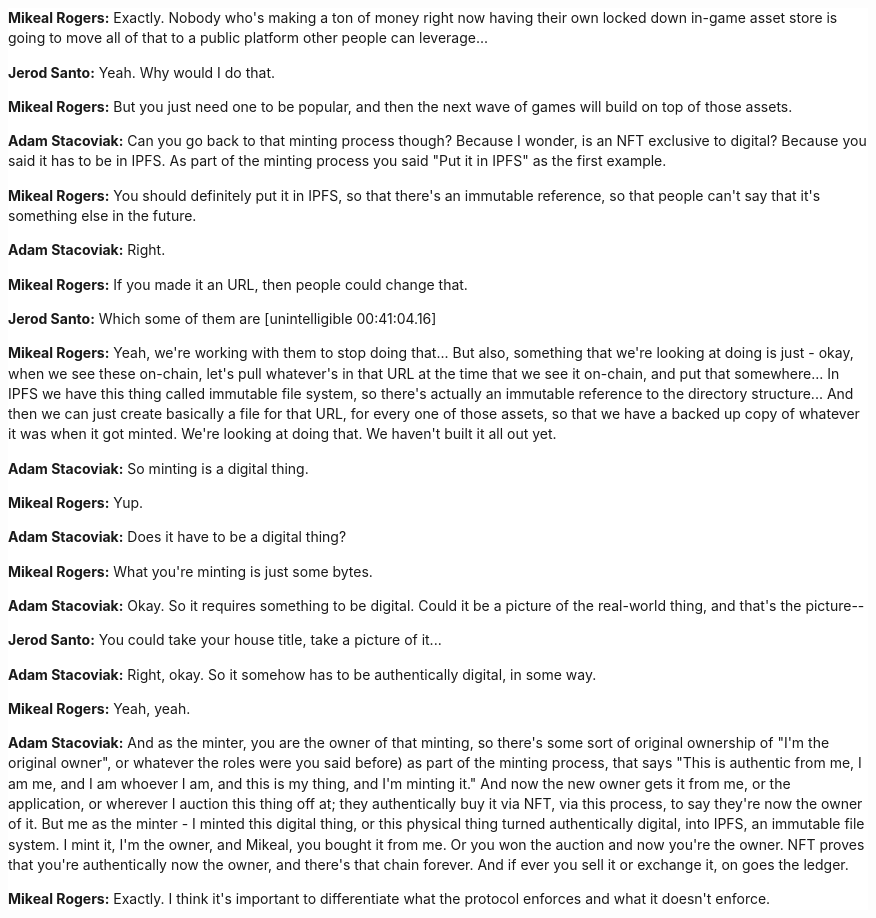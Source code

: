 **Mikeal Rogers:** Exactly. Nobody who's making a ton of money right now having their own locked down in-game asset store is going to move all of that to a public platform other people can leverage...

**Jerod Santo:** Yeah. Why would I do that.

**Mikeal Rogers:** But you just need one to be popular, and then the next wave of games will build on top of those assets.

**Adam Stacoviak:** Can you go back to that minting process though? Because I wonder, is an NFT exclusive to digital? Because you said it has to be in IPFS. As part of the minting process you said "Put it in IPFS" as the first example.

**Mikeal Rogers:** You should definitely put it in IPFS, so that there's an immutable reference, so that people can't say that it's something else in the future.

**Adam Stacoviak:** Right.

**Mikeal Rogers:** If you made it an URL, then people could change that.

**Jerod Santo:** Which some of them are \[unintelligible 00:41:04.16\]

**Mikeal Rogers:** Yeah, we're working with them to stop doing that... But also, something that we're looking at doing is just - okay, when we see these on-chain, let's pull whatever's in that URL at the time that we see it on-chain, and put that somewhere... In IPFS we have this thing called immutable file system, so there's actually an immutable reference to the directory structure... And then we can just create basically a file for that URL, for every one of those assets, so that we have a backed up copy of whatever it was when it got minted. We're looking at doing that. We haven't built it all out yet.

**Adam Stacoviak:** So minting is a digital thing.

**Mikeal Rogers:** Yup.

**Adam Stacoviak:** Does it have to be a digital thing?

**Mikeal Rogers:** What you're minting is just some bytes.

**Adam Stacoviak:** Okay. So it requires something to be digital. Could it be a picture of the real-world thing, and that's the picture--

**Jerod Santo:** You could take your house title, take a picture of it...

**Adam Stacoviak:** Right, okay. So it somehow has to be authentically digital, in some way.

**Mikeal Rogers:** Yeah, yeah.

**Adam Stacoviak:** And as the minter, you are the owner of that minting, so there's some sort of original ownership of "I'm the original owner", or whatever the roles were you said before) as part of the minting process, that says "This is authentic from me, I am me, and I am whoever I am, and this is my thing, and I'm minting it." And now the new owner gets it from me, or the application, or wherever I auction this thing off at; they authentically buy it via NFT, via this process, to say they're now the owner of it. But me as the minter - I minted this digital thing, or this physical thing turned authentically digital, into IPFS, an immutable file system. I mint it, I'm the owner, and Mikeal, you bought it from me. Or you won the auction and now you're the owner. NFT proves that you're authentically now the owner, and there's that chain forever. And if ever you sell it or exchange it, on goes the ledger.

**Mikeal Rogers:** Exactly. I think it's important to differentiate what the protocol enforces and what it doesn't enforce.
